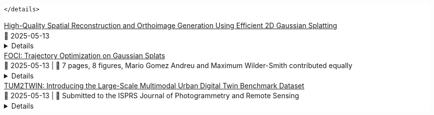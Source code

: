     </details>
</div>
<div class="paper-card">
    <div class="paper-title"><a href="http://arxiv.org/abs/2503.19703v2">High-Quality Spatial Reconstruction and Orthoimage Generation Using Efficient 2D Gaussian Splatting</a></div>
    <div class="paper-meta">
      📅 2025-05-13
    </div>
    <details class="paper-abstract">
      Highly accurate geometric precision and dense image features characterize True Digital Orthophoto Maps (TDOMs), which are in great demand for applications such as urban planning, infrastructure management, and environmental monitoring.Traditional TDOM generation methods need sophisticated processes, such as Digital Surface Models (DSM) and occlusion detection, which are computationally expensive and prone to errors.This work presents an alternative technique rooted in 2D Gaussian Splatting (2DGS), free of explicit DSM and occlusion detection. With depth map generation, spatial information for every pixel within the TDOM is retrieved and can reconstruct the scene with high precision. Divide-and-conquer strategy achieves excellent GS training and rendering with high-resolution TDOMs at a lower resource cost, which preserves higher quality of rendering on complex terrain and thin structure without a decrease in efficiency. Experimental results demonstrate the efficiency of large-scale scene reconstruction and high-precision terrain modeling. This approach provides accurate spatial data, which assists users in better planning and decision-making based on maps.
    </details>
</div>
<div class="paper-card">
    <div class="paper-title"><a href="http://arxiv.org/abs/2505.08510v1">FOCI: Trajectory Optimization on Gaussian Splats</a></div>
    <div class="paper-meta">
      📅 2025-05-13
      | 💬 7 pages, 8 figures, Mario Gomez Andreu and Maximum Wilder-Smith contributed equally
    </div>
    <details class="paper-abstract">
      3D Gaussian Splatting (3DGS) has recently gained popularity as a faster alternative to Neural Radiance Fields (NeRFs) in 3D reconstruction and view synthesis methods. Leveraging the spatial information encoded in 3DGS, this work proposes FOCI (Field Overlap Collision Integral), an algorithm that is able to optimize trajectories directly on the Gaussians themselves. FOCI leverages a novel and interpretable collision formulation for 3DGS using the notion of the overlap integral between Gaussians. Contrary to other approaches, which represent the robot with conservative bounding boxes that underestimate the traversability of the environment, we propose to represent the environment and the robot as Gaussian Splats. This not only has desirable computational properties, but also allows for orientation-aware planning, allowing the robot to pass through very tight and narrow spaces. We extensively test our algorithm in both synthetic and real Gaussian Splats, showcasing that collision-free trajectories for the ANYmal legged robot that can be computed in a few seconds, even with hundreds of thousands of Gaussians making up the environment. The project page and code are available at https://rffr.leggedrobotics.com/works/foci/
    </details>
</div>
<div class="paper-card">
    <div class="paper-title"><a href="http://arxiv.org/abs/2505.07396v2">TUM2TWIN: Introducing the Large-Scale Multimodal Urban Digital Twin Benchmark Dataset</a></div>
    <div class="paper-meta">
      📅 2025-05-13
      | 💬 Submitted to the ISPRS Journal of Photogrammetry and Remote Sensing
    </div>
    <details class="paper-abstract">